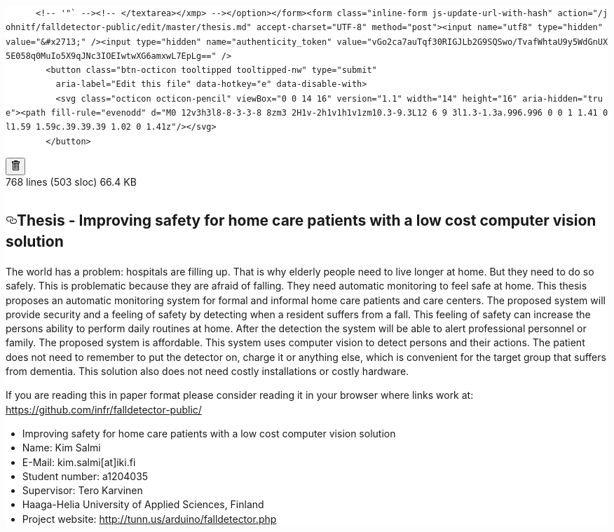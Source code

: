           <!-- '"` --><!-- </textarea></xmp> --></option></form><form class="inline-form js-update-url-with-hash" action="/johnitf/falldetector-public/edit/master/thesis.md" accept-charset="UTF-8" method="post"><input name="utf8" type="hidden" value="&#x2713;" /><input type="hidden" name="authenticity_token" value="vGo2ca7auTqf30RIGJLb2G9SQSwo/TvafWhtaU9y5WdGnUX5E058q0MuIo5X9qJNc3IOEIwtwXG6amxwL7EpLg==" />
            <button class="btn-octicon tooltipped tooltipped-nw" type="submit"
              aria-label="Edit this file" data-hotkey="e" data-disable-with>
              <svg class="octicon octicon-pencil" viewBox="0 0 14 16" version="1.1" width="14" height="16" aria-hidden="true"><path fill-rule="evenodd" d="M0 12v3h3l8-8-3-3-8 8zm3 2H1v-2h1v1h1v1zm10.3-9.3L12 6 9 3l1.3-1.3a.996.996 0 0 1 1.41 0l1.59 1.59c.39.39.39 1.02 0 1.41z"/></svg>
            </button>
</form>
        <!-- '"` --><!-- </textarea></xmp> --></option></form><form class="inline-form" action="/johnitf/falldetector-public/delete/master/thesis.md" accept-charset="UTF-8" method="post"><input name="utf8" type="hidden" value="&#x2713;" /><input type="hidden" name="authenticity_token" value="lU4fInVx/UjChdOuGObqC7ufse0aOu0aB6yfPHByLdPd4r040+XQTDvm+qYDZmDJ2/NxvzXIcgxBpATckMNd/Q==" />
          <button class="btn-octicon btn-octicon-danger tooltipped tooltipped-nw" type="submit"
            aria-label="Delete this file" data-disable-with>
            <svg class="octicon octicon-trashcan" viewBox="0 0 12 16" version="1.1" width="12" height="16" aria-hidden="true"><path fill-rule="evenodd" d="M11 2H9c0-.55-.45-1-1-1H5c-.55 0-1 .45-1 1H2c-.55 0-1 .45-1 1v1c0 .55.45 1 1 1v9c0 .55.45 1 1 1h7c.55 0 1-.45 1-1V5c.55 0 1-.45 1-1V3c0-.55-.45-1-1-1zm-1 12H3V5h1v8h1V5h1v8h1V5h1v8h1V5h1v9zm1-10H2V3h9v1z"/></svg>
          </button>
</form>  </div>

  <div class="file-info">
      768 lines (503 sloc)
      <span class="file-info-divider"></span>
    66.4 KB
  </div>
</div>

      
  <div id="readme" class="readme blob instapaper_body">
    <article class="markdown-body entry-content" itemprop="text"><h1><a id="user-content-thesis---improving-safety-for-home-care-patients-with-a-low-cost-computer-vision-solution" class="anchor" aria-hidden="true" href="#thesis---improving-safety-for-home-care-patients-with-a-low-cost-computer-vision-solution"><svg class="octicon octicon-link" viewBox="0 0 16 16" version="1.1" width="16" height="16" aria-hidden="true"><path fill-rule="evenodd" d="M4 9h1v1H4c-1.5 0-3-1.69-3-3.5S2.55 3 4 3h4c1.45 0 3 1.69 3 3.5 0 1.41-.91 2.72-2 3.25V8.59c.58-.45 1-1.27 1-2.09C10 5.22 8.98 4 8 4H4c-.98 0-2 1.22-2 2.5S3 9 4 9zm9-3h-1v1h1c1 0 2 1.22 2 2.5S13.98 12 13 12H9c-.98 0-2-1.22-2-2.5 0-.83.42-1.64 1-2.09V6.25c-1.09.53-2 1.84-2 3.25C6 11.31 7.55 13 9 13h4c1.45 0 3-1.69 3-3.5S14.5 6 13 6z"></path></svg></a>Thesis - Improving safety for home care patients with a low cost computer vision solution</h1>
<p>The world has a problem: hospitals are filling up. That is why elderly people need to live longer at home. But they need to do so safely. This is problematic because they are afraid of falling. They need automatic monitoring to feel safe at home. This thesis proposes an automatic monitoring system for formal and informal home care patients and care centers. The proposed system will provide security and a feeling of safety by detecting when a resident suffers from a fall. This feeling of safety can increase the persons ability to perform daily routines at home. After the detection the system will be able to alert professional personnel or family. The proposed system is affordable. This system uses computer vision to detect persons and their actions. The patient does not need to remember to put the detector on, charge it or anything else, which is convenient for the target group that suffers from dementia. This solution also does not need costly installations or costly hardware.</p>
<p>If you are reading this in paper format please consider reading it in your browser where links work at: <a href="https://github.com/infr/falldetector-public/">https://github.com/infr/falldetector-public/</a></p>
<ul>
<li>Improving safety for home care patients with a low cost computer vision solution</li>
<li>Name: Kim Salmi</li>
<li>E-Mail: kim.salmi[at]iki.fi</li>
<li>Student number: a1204035</li>
<li>Supervisor: Tero Karvinen</li>
<li>Haaga-Helia University of Applied Sciences, Finland</li>
<li>Project website: <a href="http://tunn.us/arduino/falldetector.php" rel="nofollow">http://tunn.us/arduino/falldetector.php</a></li>